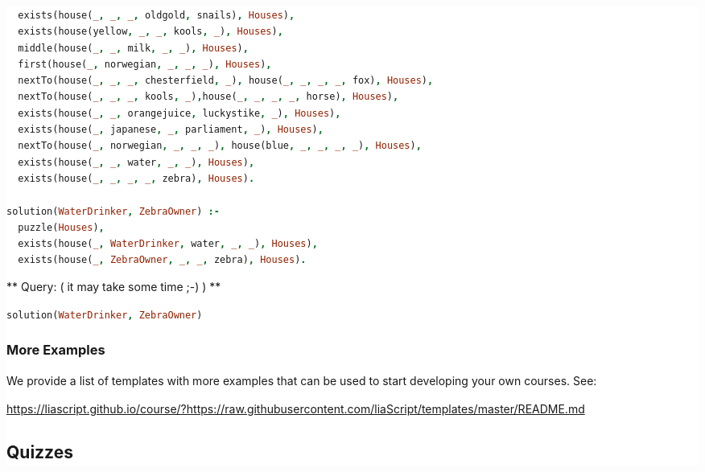 ```prolog
  exists(house(_, _, _, oldgold, snails), Houses),
  exists(house(yellow, _, _, kools, _), Houses),
  middle(house(_, _, milk, _, _), Houses),
  first(house(_, norwegian, _, _, _), Houses),
  nextTo(house(_, _, _, chesterfield, _), house(_, _, _, _, fox), Houses),
  nextTo(house(_, _, _, kools, _),house(_, _, _, _, horse), Houses),
  exists(house(_, _, orangejuice, luckystike, _), Houses),
  exists(house(_, japanese, _, parliament, _), Houses),
  nextTo(house(_, norwegian, _, _, _), house(blue, _, _, _, _), Houses),
  exists(house(_, _, water, _, _), Houses),
  exists(house(_, _, _, _, zebra), Houses).

solution(WaterDrinker, ZebraOwner) :-
  puzzle(Houses),
  exists(house(_, WaterDrinker, water, _, _), Houses),
  exists(house(_, ZebraOwner, _, _, zebra), Houses).
```
<script>
var rules = parser(lexer(`@input`)).parseRules();
window['prolog_db'] = new Database(rules);

"database loaded";
</script>

** Query: ( it may take some time ;-) ) **

```prolog
solution(WaterDrinker, ZebraOwner)
```
<script>
var rslt = "";

var goal = parser(lexer(`@input`)).parseTerm();

for (var item of window.prolog_db.query(goal)) {
    rslt += "Yes: " + item + "\n";
}

if (rslt === "") {
   'No';
} else {
   rslt;
}
</script>

### More Examples

We provide a list of templates with more examples that can be used to start developing your own courses. See:

https://liascript.github.io/course/?https://raw.githubusercontent.com/liaScript/templates/master/README.md

## Quizzes


   [^2]: This is an explanation, than
[^2]: This is an explanation, than